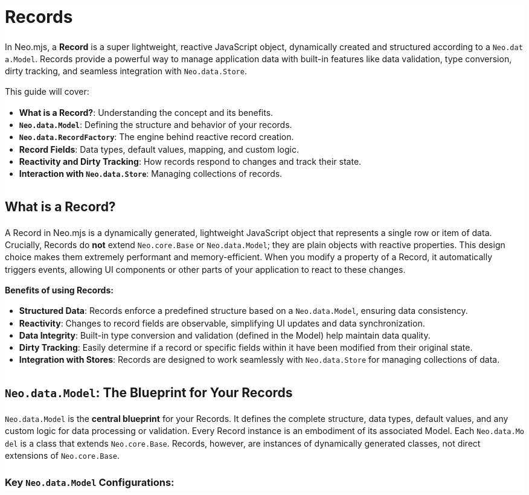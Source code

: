 # Records

In Neo.mjs, a **Record** is a super lightweight, reactive JavaScript object, dynamically created and structured
according to a `Neo.data.Model`. Records provide a powerful way to manage application data with built-in features like
data validation, type conversion, dirty tracking, and seamless integration with `Neo.data.Store`.

This guide will cover:

-   **What is a Record?**: Understanding the concept and its benefits.
-   **`Neo.data.Model`**: Defining the structure and behavior of your records.
-   **`Neo.data.RecordFactory`**: The engine behind reactive record creation.
-   **Record Fields**: Data types, default values, mapping, and custom logic.
-   **Reactivity and Dirty Tracking**: How records respond to changes and track their state.
-   **Interaction with `Neo.data.Store`**: Managing collections of records.

## What is a Record?

A Record in Neo.mjs is a dynamically generated, lightweight JavaScript object that represents a single row or item of data.
Crucially, Records do **not** extend `Neo.core.Base` or `Neo.data.Model`; they are plain objects with reactive properties.
This design choice makes them extremely performant and memory-efficient. When you modify a property of a Record, it automatically
triggers events, allowing UI components or other parts of your application to react to these changes.

**Benefits of using Records:**

-   **Structured Data**: Records enforce a predefined structure based on a `Neo.data.Model`, ensuring data consistency.
-   **Reactivity**: Changes to record fields are observable, simplifying UI updates and data synchronization.
-   **Data Integrity**: Built-in type conversion and validation (defined in the Model) help maintain data quality.
-   **Dirty Tracking**: Easily determine if a record or specific fields within it have been modified from their original state.
-   **Integration with Stores**: Records are designed to work seamlessly with `Neo.data.Store` for managing collections of data.

## `Neo.data.Model`: The Blueprint for Your Records

`Neo.data.Model` is the **central blueprint** for your Records. It defines the complete structure, data types, default
values, and any custom logic for data processing or validation. Every Record instance is an embodiment of its associated
Model. Each `Neo.data.Model` is a class that extends `Neo.core.Base`. Records, however, are instances of dynamically generated classes, not direct extensions of `Neo.core.Base`.

### Key `Neo.data.Model` Configurations:
